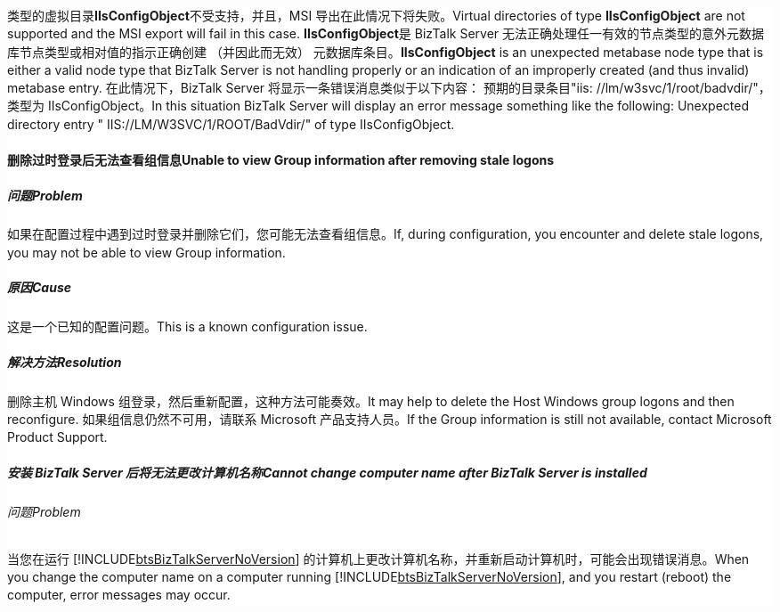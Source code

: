  <span data-ttu-id="0a22a-248">类型的虚拟目录**IIsConfigObject**不受支持，并且，MSI 导出在此情况下将失败。</span><span class="sxs-lookup"><span data-stu-id="0a22a-248">Virtual directories of type **IIsConfigObject** are not supported and the MSI export will fail in this case.</span></span> <span data-ttu-id="0a22a-249">**IIsConfigObject**是 BizTalk Server 无法正确处理任一有效的节点类型的意外元数据库节点类型或相对值的指示正确创建 （并因此而无效） 元数据库条目。</span><span class="sxs-lookup"><span data-stu-id="0a22a-249">**IIsConfigObject** is an unexpected metabase node type that is either a valid node type that BizTalk Server is not handling properly or an indication of an improperly created (and thus invalid) metabase entry.</span></span> <span data-ttu-id="0a22a-250">在此情况下，BizTalk Server 将显示一条错误消息类似于以下内容： 预期的目录条目"iis: //lm/w3svc/1/root/badvdir/"，类型为 IIsConfigObject。</span><span class="sxs-lookup"><span data-stu-id="0a22a-250">In this situation BizTalk Server will display an error message something like the following: Unexpected directory entry " IIS://LM/W3SVC/1/ROOT/BadVdir/" of type IIsConfigObject.</span></span>  
  
#### <a name="unable-to-view-group-information-after-removing-stale-logons"></a><span data-ttu-id="0a22a-251">删除过时登录后无法查看组信息</span><span class="sxs-lookup"><span data-stu-id="0a22a-251">Unable to view Group information after removing stale logons</span></span>  
  
##### <a name="problem"></a><span data-ttu-id="0a22a-252">问题</span><span class="sxs-lookup"><span data-stu-id="0a22a-252">Problem</span></span>  
 <span data-ttu-id="0a22a-253">如果在配置过程中遇到过时登录并删除它们，您可能无法查看组信息。</span><span class="sxs-lookup"><span data-stu-id="0a22a-253">If, during configuration, you encounter and delete stale logons, you may not be able to view Group information.</span></span>  
  
##### <a name="cause"></a><span data-ttu-id="0a22a-254">原因</span><span class="sxs-lookup"><span data-stu-id="0a22a-254">Cause</span></span>  
 <span data-ttu-id="0a22a-255">这是一个已知的配置问题。</span><span class="sxs-lookup"><span data-stu-id="0a22a-255">This is a known configuration issue.</span></span>  
  
##### <a name="resolution"></a><span data-ttu-id="0a22a-256">解决方法</span><span class="sxs-lookup"><span data-stu-id="0a22a-256">Resolution</span></span>  
 <span data-ttu-id="0a22a-257">删除主机 Windows 组登录，然后重新配置，这种方法可能奏效。</span><span class="sxs-lookup"><span data-stu-id="0a22a-257">It may help to delete the Host Windows group logons and then reconfigure.</span></span> <span data-ttu-id="0a22a-258">如果组信息仍然不可用，请联系 Microsoft 产品支持人员。</span><span class="sxs-lookup"><span data-stu-id="0a22a-258">If the Group information is still not available, contact Microsoft Product Support.</span></span>  
  
##### <a name="cannot-change-computer-name-after-biztalk-server-is-installed"></a><span data-ttu-id="0a22a-259">安装 BizTalk Server 后将无法更改计算机名称</span><span class="sxs-lookup"><span data-stu-id="0a22a-259">Cannot change computer name after BizTalk Server is installed</span></span>  
  
###### <a name="problem"></a><span data-ttu-id="0a22a-260">问题</span><span class="sxs-lookup"><span data-stu-id="0a22a-260">Problem</span></span>  
 <span data-ttu-id="0a22a-261">当您在运行 [!INCLUDE[btsBizTalkServerNoVersion](../includes/btsbiztalkservernoversion-md.md)] 的计算机上更改计算机名称，并重新启动计算机时，可能会出现错误消息。</span><span class="sxs-lookup"><span data-stu-id="0a22a-261">When you change the computer name on a computer running [!INCLUDE[btsBizTalkServerNoVersion](../includes/btsbiztalkservernoversion-md.md)], and you restart (reboot) the computer, error messages may occur.</span></span>  
  